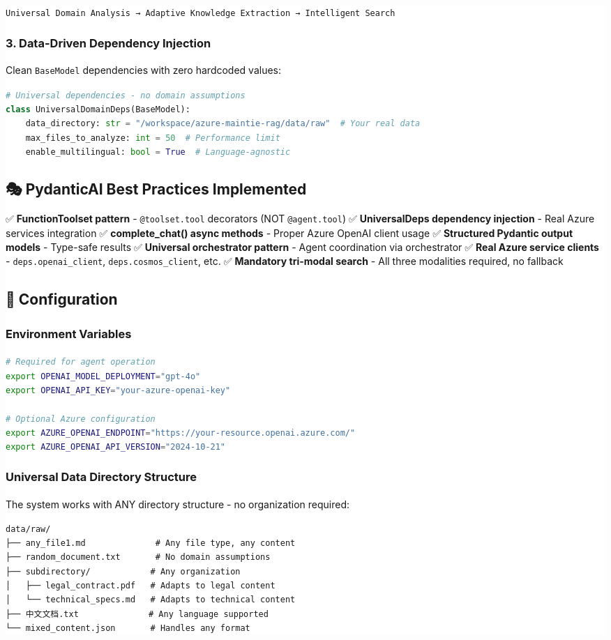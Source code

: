 ```
Universal Domain Analysis → Adaptive Knowledge Extraction → Intelligent Search
```

### 3. **Data-Driven Dependency Injection**

Clean `BaseModel` dependencies with zero hardcoded values:

```python
# Universal dependencies - no domain assumptions
class UniversalDomainDeps(BaseModel):
    data_directory: str = "/workspace/azure-maintie-rag/data/raw"  # Your real data
    max_files_to_analyze: int = 50  # Performance limit
    enable_multilingual: bool = True  # Language-agnostic
```

## 🎭 PydanticAI Best Practices Implemented

✅ **FunctionToolset pattern** - `@toolset.tool` decorators (NOT `@agent.tool`)
✅ **UniversalDeps dependency injection** - Real Azure services integration
✅ **complete_chat() async methods** - Proper Azure OpenAI client usage
✅ **Structured Pydantic output models** - Type-safe results
✅ **Universal orchestrator pattern** - Agent coordination via orchestrator
✅ **Real Azure service clients** - `deps.openai_client`, `deps.cosmos_client`, etc.
✅ **Mandatory tri-modal search** - All three modalities required, no fallback

## 🔧 Configuration

### Environment Variables

```bash
# Required for agent operation
export OPENAI_MODEL_DEPLOYMENT="gpt-4o"
export OPENAI_API_KEY="your-azure-openai-key"

# Optional Azure configuration
export AZURE_OPENAI_ENDPOINT="https://your-resource.openai.azure.com/"
export AZURE_OPENAI_API_VERSION="2024-10-21"
```

### Universal Data Directory Structure

The system works with ANY directory structure - no organization required:

```
data/raw/
├── any_file1.md              # Any file type, any content
├── random_document.txt       # No domain assumptions
├── subdirectory/            # Any organization
│   ├── legal_contract.pdf   # Adapts to legal content
│   └── technical_specs.md   # Adapts to technical content
├── 中文文档.txt              # Any language supported
└── mixed_content.json       # Handles any format
```
